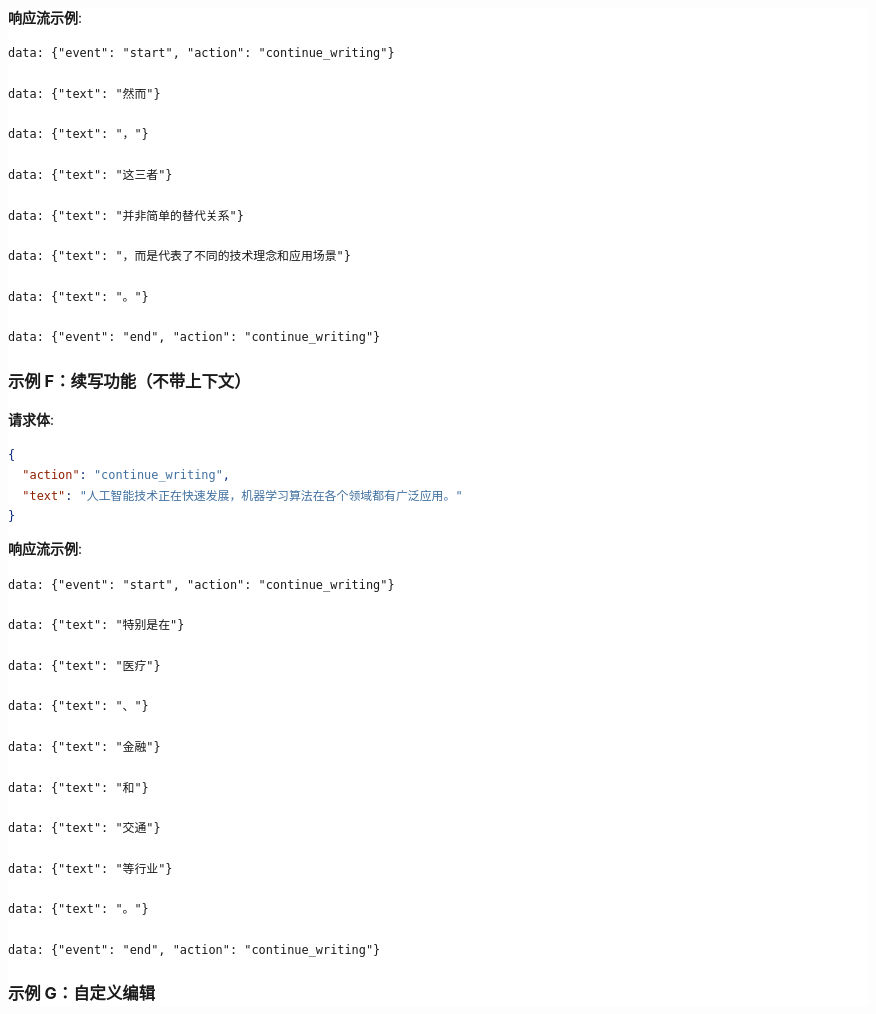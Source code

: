 **响应流示例**:
```
data: {"event": "start", "action": "continue_writing"}

data: {"text": "然而"}

data: {"text": "，"}

data: {"text": "这三者"}

data: {"text": "并非简单的替代关系"}

data: {"text": "，而是代表了不同的技术理念和应用场景"}

data: {"text": "。"}

data: {"event": "end", "action": "continue_writing"}
```

### 示例 F：续写功能（不带上下文）

**请求体**:
```json
{
  "action": "continue_writing",
  "text": "人工智能技术正在快速发展，机器学习算法在各个领域都有广泛应用。"
}
```

**响应流示例**:
```
data: {"event": "start", "action": "continue_writing"}

data: {"text": "特别是在"}

data: {"text": "医疗"}

data: {"text": "、"}

data: {"text": "金融"}

data: {"text": "和"}

data: {"text": "交通"}

data: {"text": "等行业"}

data: {"text": "。"}

data: {"event": "end", "action": "continue_writing"}
```

### 示例 G：自定义编辑
